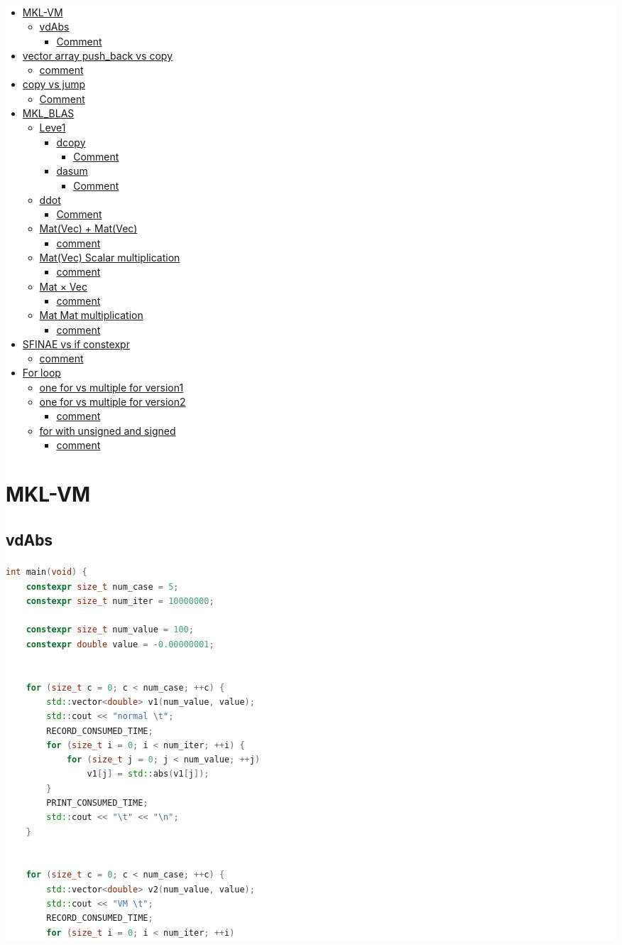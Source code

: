 - [MKL-VM](#mkl-vm)
	- [vdAbs](#vdabs)
		- [Comment](#comment)
- [vector array push_back vs copy](#vector-array-push_back-vs-copy)
	- [comment](#comment-1)
- [copy vs jump](#copy-vs-jump)
	- [Comment](#comment-2)
- [MKL_BLAS](#mkl_blas)
	- [Leve1](#leve1)
		- [dcopy](#dcopy)
			- [Comment](#comment-3)
		- [dasum](#dasum)
			- [Comment](#comment-4)
	- [ddot](#ddot)
		- [Comment](#comment-5)
	- [Mat(Vec) + Mat(Vec)](#matvec--matvec)
		- [comment](#comment-6)
	- [Mat(Vec) Scalar multiplication](#matvec-scalar-multiplication)
		- [comment](#comment-7)
	- [Mat $\times$ Vec](#mat-times-vec)
		- [comment](#comment-8)
	- [Mat Mat multiplication](#mat-mat-multiplication)
		- [comment](#comment-9)
- [SFINAE vs if constexpr](#sfinae-vs-if-constexpr)
	- [comment](#comment-10)
- [For loop](#for-loop)
	- [one for vs multiple for version1](#one-for-vs-multiple-for-version1)
	- [one for vs multiple for version2](#one-for-vs-multiple-for-version2)
		- [comment](#comment-11)
	- [for with unsigned and signed](#for-with-unsigned-and-signed)
		- [comment](#comment-12)


# MKL-VM
## vdAbs
```cpp
int main(void) {
	constexpr size_t num_case = 5;
	constexpr size_t num_iter = 10000000;

	constexpr size_t num_value = 100;
	constexpr double value = -0.00000001;


	for (size_t c = 0; c < num_case; ++c) {
		std::vector<double> v1(num_value, value);
		std::cout << "normal \t";
		RECORD_CONSUMED_TIME;
		for (size_t i = 0; i < num_iter; ++i) {
			for (size_t j = 0; j < num_value; ++j)
				v1[j] = std::abs(v1[j]);
		}
		PRINT_CONSUMED_TIME;
		std::cout << "\t" << "\n";
	}


	for (size_t c = 0; c < num_case; ++c) {
		std::vector<double> v2(num_value, value);
		std::cout << "VM \t";
		RECORD_CONSUMED_TIME;
		for (size_t i = 0; i < num_iter; ++i)
```